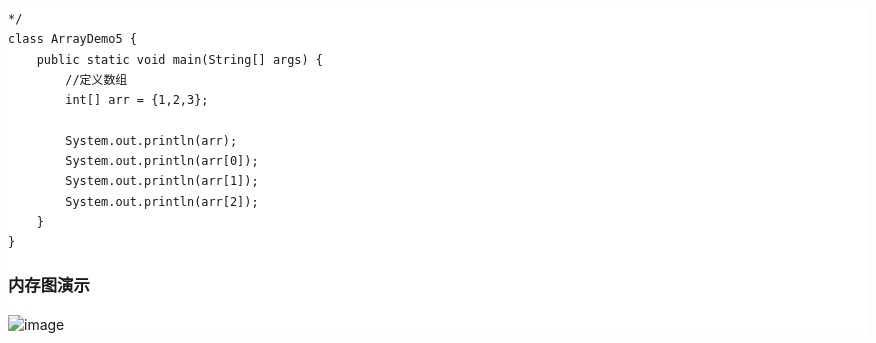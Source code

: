 ```
*/
class ArrayDemo5 {
	public static void main(String[] args) {
		//定义数组
		int[] arr = {1,2,3};
		
		System.out.println(arr);
		System.out.println(arr[0]);
		System.out.println(arr[1]);
		System.out.println(arr[2]);
	}
}
```
### 内存图演示
![image](http://image.damienzhong.com/%E6%95%B0%E7%BB%84%E9%9D%99%E6%80%81%E5%88%9D%E5%A7%8B%E5%8C%96%E5%86%85%E5%AD%98%E5%9B%BE.JPG)